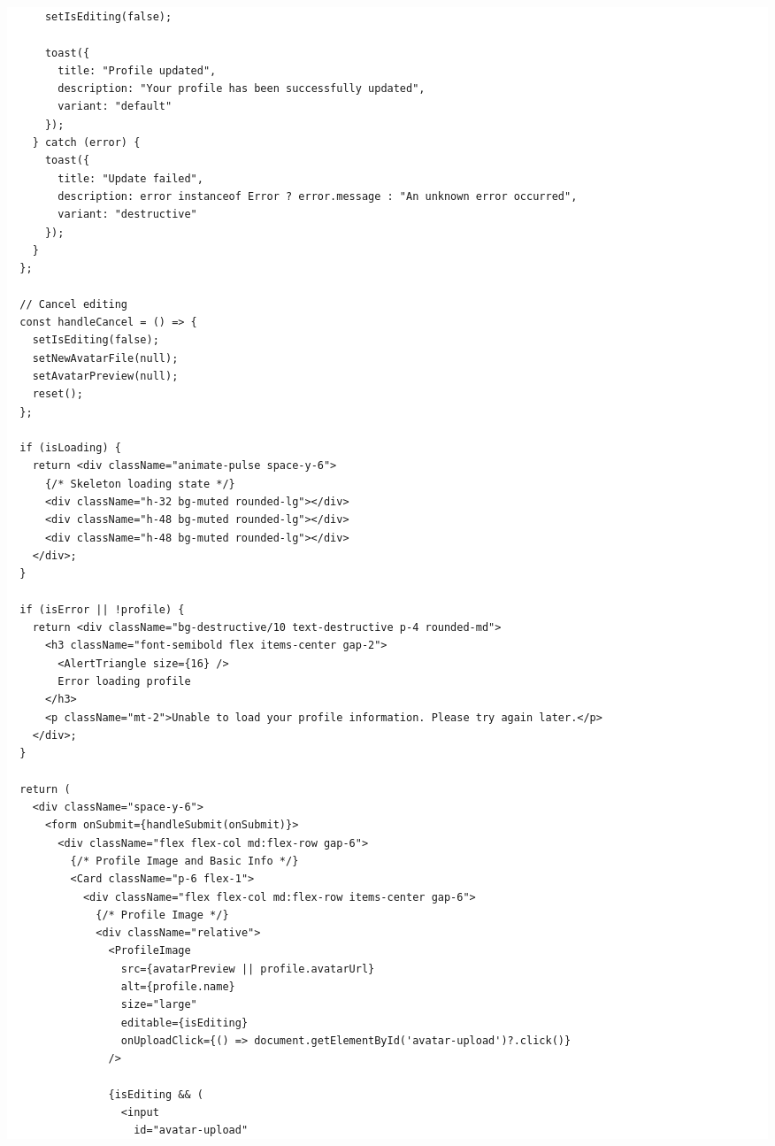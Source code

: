 ```tsx
      setIsEditing(false);
      
      toast({
        title: "Profile updated",
        description: "Your profile has been successfully updated",
        variant: "default"
      });
    } catch (error) {
      toast({
        title: "Update failed",
        description: error instanceof Error ? error.message : "An unknown error occurred",
        variant: "destructive"
      });
    }
  };
  
  // Cancel editing
  const handleCancel = () => {
    setIsEditing(false);
    setNewAvatarFile(null);
    setAvatarPreview(null);
    reset();
  };
  
  if (isLoading) {
    return <div className="animate-pulse space-y-6">
      {/* Skeleton loading state */}
      <div className="h-32 bg-muted rounded-lg"></div>
      <div className="h-48 bg-muted rounded-lg"></div>
      <div className="h-48 bg-muted rounded-lg"></div>
    </div>;
  }
  
  if (isError || !profile) {
    return <div className="bg-destructive/10 text-destructive p-4 rounded-md">
      <h3 className="font-semibold flex items-center gap-2">
        <AlertTriangle size={16} />
        Error loading profile
      </h3>
      <p className="mt-2">Unable to load your profile information. Please try again later.</p>
    </div>;
  }

  return (
    <div className="space-y-6">
      <form onSubmit={handleSubmit(onSubmit)}>
        <div className="flex flex-col md:flex-row gap-6">
          {/* Profile Image and Basic Info */}
          <Card className="p-6 flex-1">
            <div className="flex flex-col md:flex-row items-center gap-6">
              {/* Profile Image */}
              <div className="relative">
                <ProfileImage 
                  src={avatarPreview || profile.avatarUrl} 
                  alt={profile.name}
                  size="large"
                  editable={isEditing}
                  onUploadClick={() => document.getElementById('avatar-upload')?.click()}
                />
                
                {isEditing && (
                  <input
                    id="avatar-upload"
```